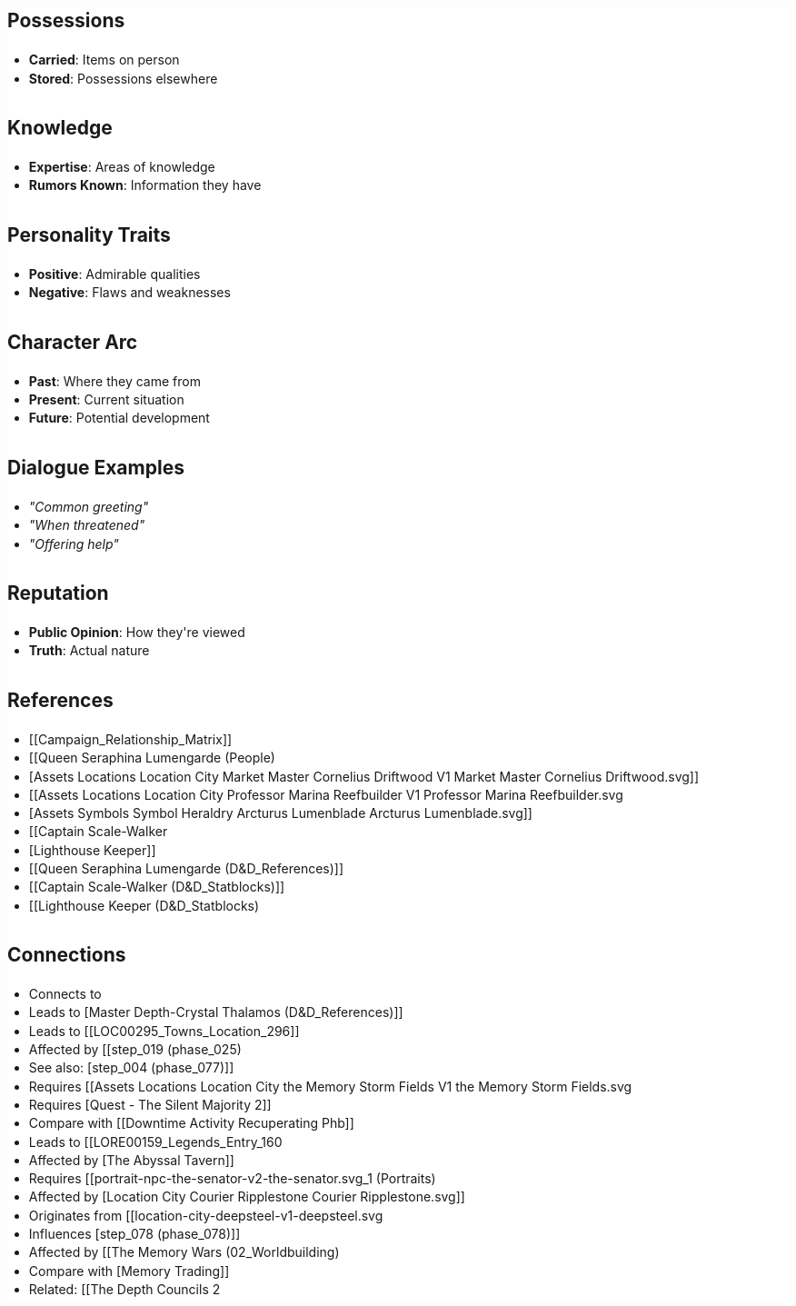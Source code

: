 ## Possessions
- **Carried**: Items on person
- **Stored**: Possessions elsewhere

## Knowledge
- **Expertise**: Areas of knowledge
- **Rumors Known**: Information they have

## Personality Traits
- **Positive**: Admirable qualities
- **Negative**: Flaws and weaknesses

## Character Arc
- **Past**: Where they came from
- **Present**: Current situation
- **Future**: Potential development

## Dialogue Examples
- *"Common greeting"*
- *"When threatened"*
- *"Offering help"*

## Reputation
- **Public Opinion**: How they're viewed
- **Truth**: Actual nature

## References

- [[Campaign_Relationship_Matrix]]
- [[Queen Seraphina Lumengarde (People)
- [Assets Locations Location City Market Master Cornelius Driftwood V1 Market Master Cornelius Driftwood.svg]]
- [[Assets Locations Location City Professor Marina Reefbuilder V1 Professor Marina Reefbuilder.svg
- [Assets Symbols Symbol Heraldry Arcturus Lumenblade Arcturus Lumenblade.svg]]
- [[Captain Scale-Walker
- [Lighthouse Keeper]]
- [[Queen Seraphina Lumengarde (D&D_References)]]
- [[Captain Scale-Walker (D&D_Statblocks)]]
- [[Lighthouse Keeper (D&D_Statblocks)

## Connections

- Connects to
- Leads to [Master Depth-Crystal Thalamos (D&D_References)]]
- Leads to [[LOC00295_Towns_Location_296]]
- Affected by [[step_019 (phase_025)
- See also: [step_004 (phase_077)]]
- Requires [[Assets Locations Location City the Memory Storm Fields V1 the Memory Storm Fields.svg
- Requires [Quest - The Silent Majority 2]]
- Compare with [[Downtime Activity Recuperating Phb]]
- Leads to [[LORE00159_Legends_Entry_160
- Affected by [The Abyssal Tavern]]
- Requires [[portrait-npc-the-senator-v2-the-senator.svg_1 (Portraits)
- Affected by [Location City Courier Ripplestone Courier Ripplestone.svg]]
- Originates from [[location-city-deepsteel-v1-deepsteel.svg
- Influences [step_078 (phase_078)]]
- Affected by [[The Memory Wars (02_Worldbuilding)
- Compare with [Memory Trading]]
- Related: [[The Depth Councils 2